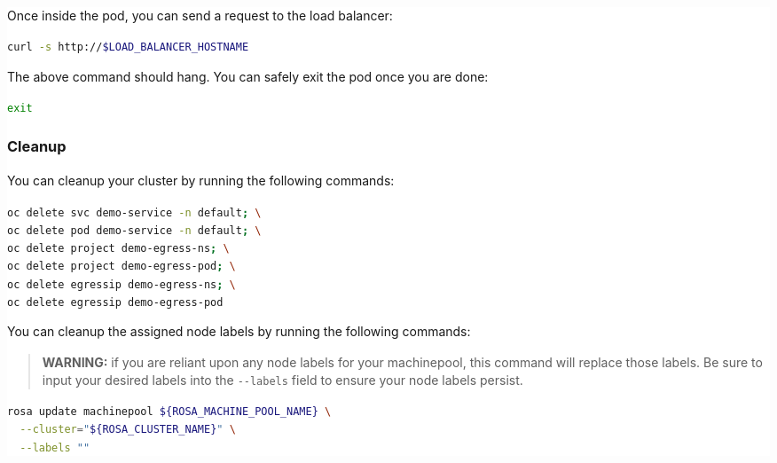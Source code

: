 Once inside the pod, you can send a request to the load balancer:

```bash
curl -s http://$LOAD_BALANCER_HOSTNAME
```

The above command should hang.  You can safely exit the pod once you are done:

```bash
exit
```

### Cleanup

You can cleanup your cluster by running the following commands:

```bash
oc delete svc demo-service -n default; \
oc delete pod demo-service -n default; \
oc delete project demo-egress-ns; \
oc delete project demo-egress-pod; \
oc delete egressip demo-egress-ns; \
oc delete egressip demo-egress-pod
```

You can cleanup the assigned node labels by running the following commands:

> **WARNING:** if you are reliant upon any node labels for your machinepool, 
this command will replace those labels.  Be sure to input your desired labels 
into the `--labels` field to ensure your node labels persist.

```bash
rosa update machinepool ${ROSA_MACHINE_POOL_NAME} \
  --cluster="${ROSA_CLUSTER_NAME}" \
  --labels ""
```
